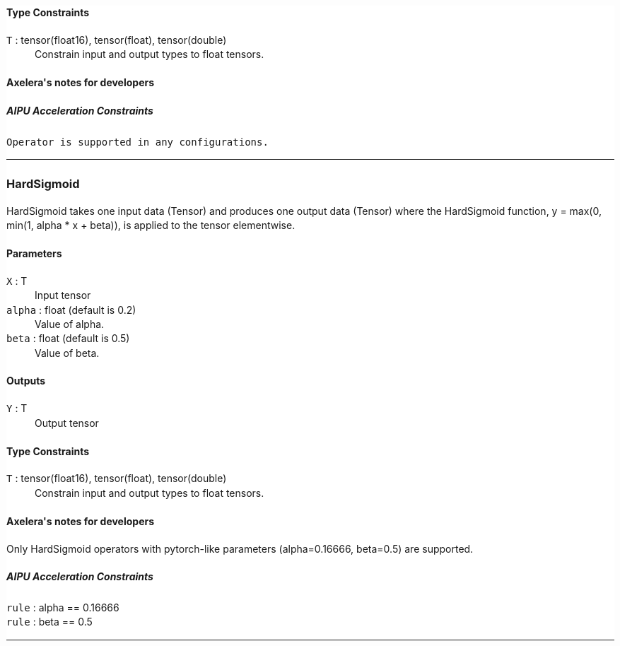 #### Type Constraints

<dl>
<dt><tt>T</tt> : tensor(float16), tensor(float), tensor(double)</dt>
<dd>Constrain input and output types to float tensors.</dd>
</dl>

#### Axelera's notes for developers


##### AIPU Acceleration Constraints

<dl>
<dt><tt>Operator is supported in any configurations.</tt>
</dl>

---
### HardSigmoid

  HardSigmoid takes one input data (Tensor<T>) and produces one output data
  (Tensor<T>) where the HardSigmoid function, y = max(0, min(1, alpha * x + beta)),
  is applied to the tensor elementwise.

#### Parameters

<dl>
<dt><tt>X</tt> : T</dt>
<dd>Input tensor</dd>
<dt><tt>alpha</tt> : float (default is 0.2)</dt>
<dd>Value of alpha.</dd>
<dt><tt>beta</tt> : float (default is 0.5)</dt>
<dd>Value of beta.</dd>
</dl>

#### Outputs

<dl>
<dt><tt>Y</tt> : T</dt>
<dd>Output tensor</dd>
</dl>

#### Type Constraints

<dl>
<dt><tt>T</tt> : tensor(float16), tensor(float), tensor(double)</dt>
<dd>Constrain input and output types to float tensors.</dd>
</dl>

#### Axelera's notes for developers

Only HardSigmoid operators with pytorch-like parameters (alpha=0.16666, beta=0.5) are supported.

##### AIPU Acceleration Constraints

<dl>
<dt><tt>rule</tt> : alpha == 0.16666</dt><dt><tt>rule</tt> : beta == 0.5</dt></dl>

---